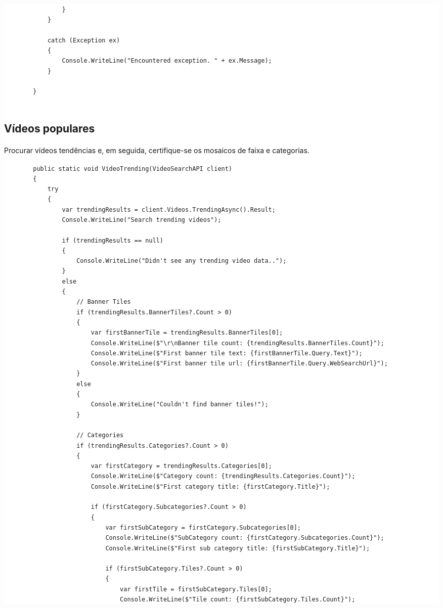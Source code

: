 ```
                }
            }

            catch (Exception ex)
            {
                Console.WriteLine("Encountered exception. " + ex.Message);
            }

        }


```
## <a name="trending-videos"></a>Vídeos populares
Procurar vídeos tendências e, em seguida, certifique-se os mosaicos de faixa e categorias.
```
        public static void VideoTrending(VideoSearchAPI client)
        {
            try
            {
                var trendingResults = client.Videos.TrendingAsync().Result;
                Console.WriteLine("Search trending videos");

                if (trendingResults == null)
                {
                    Console.WriteLine("Didn't see any trending video data..");
                }
                else
                {
                    // Banner Tiles
                    if (trendingResults.BannerTiles?.Count > 0)
                    {
                        var firstBannerTile = trendingResults.BannerTiles[0];
                        Console.WriteLine($"\r\nBanner tile count: {trendingResults.BannerTiles.Count}");
                        Console.WriteLine($"First banner tile text: {firstBannerTile.Query.Text}");
                        Console.WriteLine($"First banner tile url: {firstBannerTile.Query.WebSearchUrl}");
                    }
                    else
                    {
                        Console.WriteLine("Couldn't find banner tiles!");
                    }

                    // Categories
                    if (trendingResults.Categories?.Count > 0)
                    {
                        var firstCategory = trendingResults.Categories[0];
                        Console.WriteLine($"Category count: {trendingResults.Categories.Count}");
                        Console.WriteLine($"First category title: {firstCategory.Title}");

                        if (firstCategory.Subcategories?.Count > 0)
                        {
                            var firstSubCategory = firstCategory.Subcategories[0];
                            Console.WriteLine($"SubCategory count: {firstCategory.Subcategories.Count}");
                            Console.WriteLine($"First sub category title: {firstSubCategory.Title}");

                            if (firstSubCategory.Tiles?.Count > 0)
                            {
                                var firstTile = firstSubCategory.Tiles[0];
                                Console.WriteLine($"Tile count: {firstSubCategory.Tiles.Count}");
```